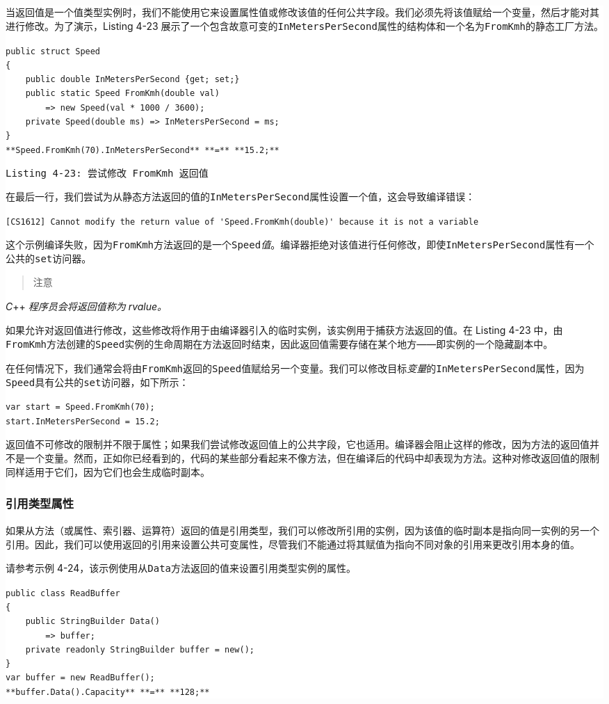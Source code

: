 当返回值是一个值类型实例时，我们不能使用它来设置属性值或修改该值的任何公共字段。我们必须先将该值赋给一个变量，然后才能对其进行修改。为了演示，Listing 4-23 展示了一个包含故意可变的<samp class="SANS_TheSansMonoCd_W5Regular_11">InMetersPerSecond</samp>属性的结构体和一个名为<samp class="SANS_TheSansMonoCd_W5Regular_11">FromKmh</samp>的静态工厂方法。

```
public struct Speed
{
    public double InMetersPerSecond {get; set;}
    public static Speed FromKmh(double val)
        => new Speed(val * 1000 / 3600);
    private Speed(double ms) => InMetersPerSecond = ms;
}
**Speed.FromKmh(70).InMetersPerSecond** **=** **15.2;**
```

<samp class="SANS_Futura_Std_Book_Oblique_I_11">Listing 4-23: 尝试修改 FromKmh 返回值</samp>

在最后一行，我们尝试为从静态方法返回的值的<samp class="SANS_TheSansMonoCd_W5Regular_11">InMetersPerSecond</samp>属性设置一个值，这会导致编译错误：

```
[CS1612] Cannot modify the return value of 'Speed.FromKmh(double)' because it is not a variable
```

这个示例编译失败，因为<samp class="SANS_TheSansMonoCd_W5Regular_11">FromKmh</samp>方法返回的是一个<samp class="SANS_TheSansMonoCd_W5Regular_11">Speed</samp>*值*。编译器拒绝对该值进行任何修改，即使<samp class="SANS_TheSansMonoCd_W5Regular_11">InMetersPerSecond</samp>属性有一个公共的<samp class="SANS_TheSansMonoCd_W5Regular_11">set</samp>访问器。

> <samp class="SANS_Dogma_OT_Bold_B_21">注意</samp>

*C*++ *程序员会将返回值称为 rvalue。*

如果允许对返回值进行修改，这些修改将作用于由编译器引入的临时实例，该实例用于捕获方法返回的值。在 Listing 4-23 中，由<samp class="SANS_TheSansMonoCd_W5Regular_11">FromKmh</samp>方法创建的<samp class="SANS_TheSansMonoCd_W5Regular_11">Speed</samp>实例的生命周期在方法返回时结束，因此返回值需要存储在某个地方——即实例的一个隐藏副本中。

在任何情况下，我们通常会将由<samp class="SANS_TheSansMonoCd_W5Regular_11">FromKmh</samp>返回的<samp class="SANS_TheSansMonoCd_W5Regular_11">Speed</samp>值赋给另一个变量。我们可以修改目标*变量*的<samp class="SANS_TheSansMonoCd_W5Regular_11">InMetersPerSecond</samp>属性，因为<samp class="SANS_TheSansMonoCd_W5Regular_11">Speed</samp>具有公共的<samp class="SANS_TheSansMonoCd_W5Regular_11">set</samp>访问器，如下所示：

```
var start = Speed.FromKmh(70);
start.InMetersPerSecond = 15.2;
```

返回值不可修改的限制并不限于属性；如果我们尝试修改返回值上的公共字段，它也适用。编译器会阻止这样的修改，因为方法的返回值并不是一个变量。然而，正如你已经看到的，代码的某些部分看起来不像方法，但在编译后的代码中却表现为方法。这种对修改返回值的限制同样适用于它们，因为它们也会生成临时副本。

### <samp class="SANS_Futura_Std_Bold_Condensed_Oblique_BI_11">引用类型属性</samp>

如果从方法（或属性、索引器、运算符）返回的值是引用类型，我们可以修改所引用的实例，因为该值的临时副本是指向同一实例的另一个引用。因此，我们可以使用返回的引用来设置公共可变属性，尽管我们不能通过将其赋值为指向不同对象的引用来更改引用本身的值。

请参考示例 4-24，该示例使用从<samp class="SANS_TheSansMonoCd_W5Regular_11">Data</samp>方法返回的值来设置引用类型实例的属性。

```
public class ReadBuffer
{
    public StringBuilder Data()
        => buffer;
    private readonly StringBuilder buffer = new();
}
var buffer = new ReadBuffer();
**buffer.Data().Capacity** **=** **128;**
```
